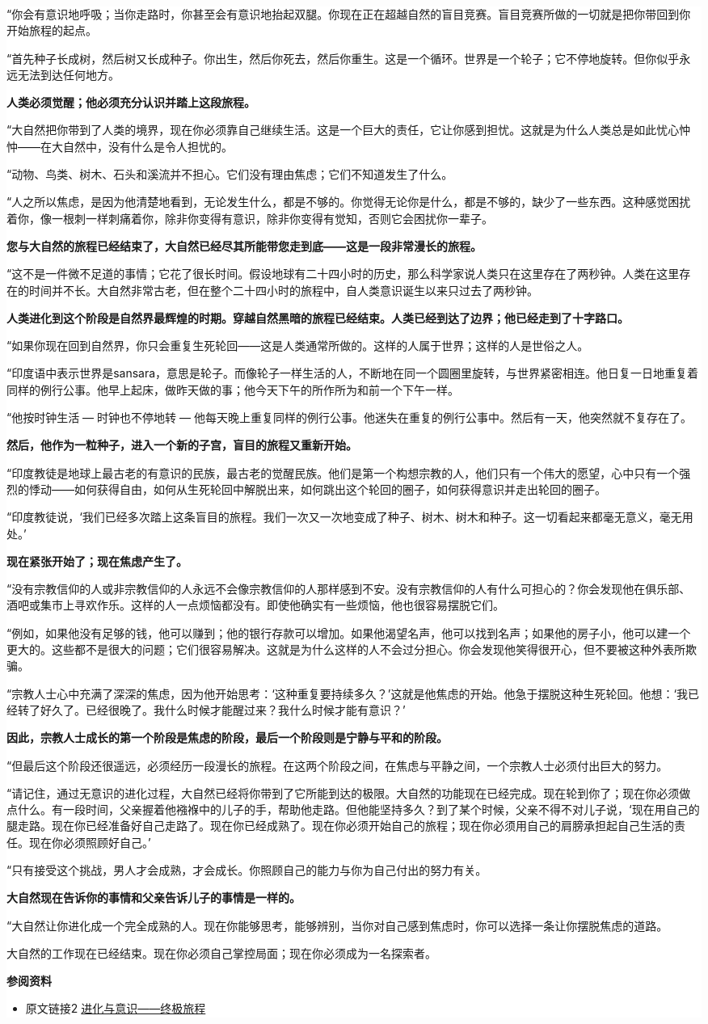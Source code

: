 “你会有意识地呼吸；当你走路时，你甚至会有意识地抬起双腿。你现在正在超越自然的盲目竞赛。盲目竞赛所做的一切就是把你带回到你开始旅程的起点。

“首先种子长成树，然后树又长成种子。你出生，然后你死去，然后你重生。这是一个循环。世界是一个轮子；它不停地旋转。但你似乎永远无法到达任何地方。

**人类必须觉醒；他必须充分认识并踏上这段旅程。**

“大自然把你带到了人类的境界，现在你必须靠自己继续生活。这是一个巨大的责任，它让你感到担忧。这就是为什么人类总是如此忧心忡忡——在大自然中，没有什么是令人担忧的。

“动物、鸟类、树木、石头和溪流并不担心。它们没有理由焦虑；它们不知道发生了什么。

“人之所以焦虑，是因为他清楚地看到，无论发生什么，都是不够的。你觉得无论你是什么，都是不够的，缺少了一些东西。这种感觉困扰着你，像一根刺一样刺痛着你，除非你变得有意识，除非你变得有觉知，否则它会困扰你一辈子。

**您与大自然的旅程已经结束了，大自然已经尽其所能带您走到底——这是一段非常漫长的旅程。**

“这不是一件微不足道的事情；它花了很长时间。假设地球有二十四小时的历史，那么科学家说人类只在这里存在了两秒钟。人类在这里存在的时间并不长。大自然非常古老，但在整个二十四小时的旅程中，自人类意识诞生以来只过去了两秒钟。

**人类进化到这个阶段是自然界最辉煌的时期。穿越自然黑暗的旅程已经结束。人类已经到达了边界；他已经走到了十字路口。**

“如果你现在回到自然界，你只会重复生死轮回——这是人类通常所做的。这样的人属于世界；这样的人是世俗之人。

“印度语中表示世界是sansara，意思是轮子。而像轮子一样生活的人，不断地在同一个圆圈里旋转，与世界紧密相连。他日复一日地重复着同样的例行公事。他早上起床，做昨天做的事；他今天下午的所作所为和前一个下午一样。

“他按时钟生活 — 时钟也不停地转 — 他每天晚上重复同样的例行公事。他迷失在重复的例行公事中。然后有一天，他突然就不复存在了。

**然后，他作为一粒种子，进入一个新的子宫，盲目的旅程又重新开始。**

“印度教徒是地球上最古老的有意识的民族，最古老的觉醒民族。他们是第一个构想宗教的人，他们只有一个伟大的愿望，心中只有一个强烈的悸动——如何获得自由，如何从生死轮回中解脱出来，如何跳出这个轮回的圈子，如何获得意识并走出轮回的圈子。

“印度教徒说，‘我们已经多次踏上这条盲目的旅程。我们一次又一次地变成了种子、树木、树木和种子。这一切看起来都毫无意义，毫无用处。’

**现在紧张开始了；现在焦虑产生了。**

“没有宗教信仰的人或非宗教信仰的人永远不会像宗教信仰的人那样感到不安。没有宗教信仰的人有什么可担心的？你会发现他在俱乐部、酒吧或集市上寻欢作乐。这样的人一点烦恼都没有。即使他确实有一些烦恼，他也很容易摆脱它们。

“例如，如果他没有足够的钱，他可以赚到；他的银行存款可以增加。如果他渴望名声，他可以找到名声；如果他的房子小，他可以建一个更大的。这些都不是很大的问题；它们很容易解决。这就是为什么这样的人不会过分担心。你会发现他笑得很开心，但不要被这种外表所欺骗。

“宗教人士心中充满了深深的焦虑，因为他开始思考：‘这种重复要持续多久？’这就是他焦虑的开始。他急于摆脱这种生死轮回。他想：‘我已经转了好久了。已经很晚了。我什么时候才能醒过来？我什么时候才能有意识？’

**因此，宗教人士成长的第一个阶段是焦虑的阶段，最后一个阶段则是宁静与平和的阶段。**

“但最后这个阶段还很遥远，必须经历一段漫长的旅程。在这两个阶段之间，在焦虑与平静之间，一个宗教人士必须付出巨大的努力。

“请记住，通过无意识的进化过程，大自然已经将你带到了它所能到达的极限。大自然的功能现在已经完成。现在轮到你了；现在你必须做点什么。有一段时间，父亲握着他襁褓中的儿子的手，帮助他走路。但他能坚持多久？到了某个时候，父亲不得不对儿子说，‘现在用自己的腿走路。现在你已经准备好自己走路了。现在你已经成熟了。现在你必须开始自己的旅程；现在你必须用自己的肩膀承担起自己生活的责任。现在你必须照顾好自己。’

“只有接受这个挑战，男人才会成熟，才会成长。你照顾自己的能力与你为自己付出的努力有关。

**大自然现在告诉你的事情和父亲告诉儿子的事情是一样的。**

“大自然让你进化成一个完全成熟的人。现在你能够思考，能够辨别，当你对自己感到焦虑时，你可以选择一条让你摆脱焦虑的道路。

大自然的工作现在已经结束。现在你必须自己掌控局面；现在你必须成为一名探索者。

**参阅资料**

- 原文链接2 [进化与意识——终极旅程](https://www.oshotimes.com/insights/society/revolution/evolution-and-consciousness-the-ultimate-journey/)
